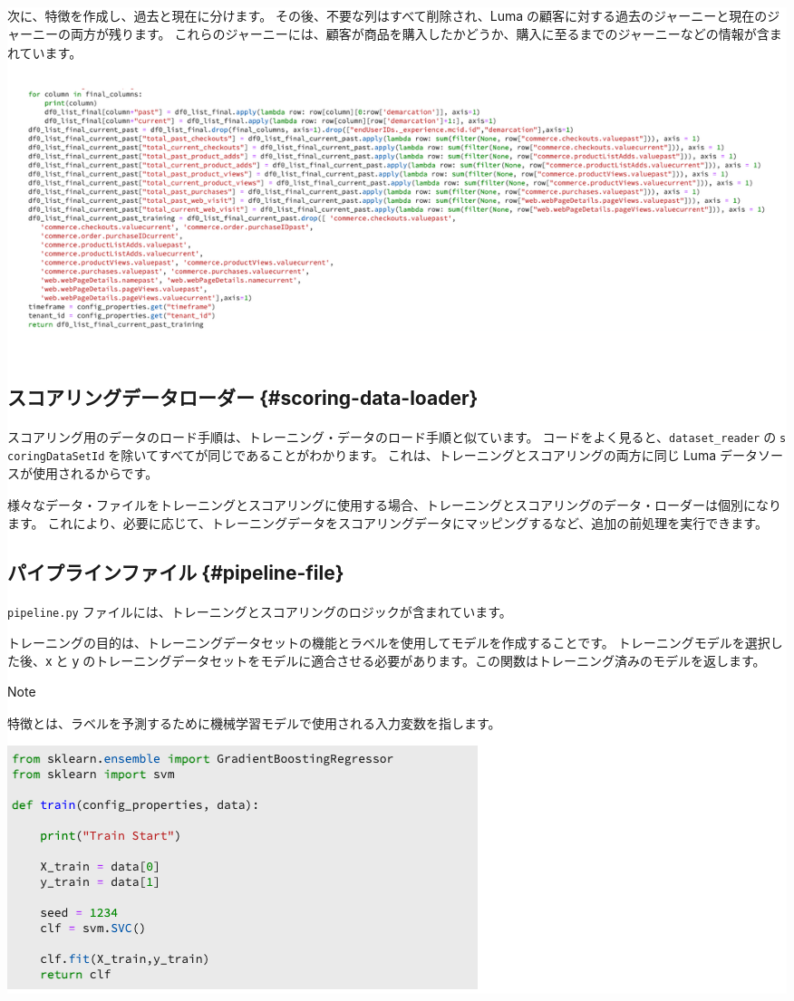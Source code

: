次に、特徴を作成し、過去と現在に分けます。 その後、不要な列はすべて削除され、Luma の顧客に対する過去のジャーニーと現在のジャーニーの両方が残ります。 これらのジャーニーには、顧客が商品を購入したかどうか、購入に至るまでのジャーニーなどの情報が含まれています。

![&#x200B; 最終現在のトレーニング &#x200B;](../images/jupyterlab/create-recipe/final_journey.png)

## スコアリングデータローダー {#scoring-data-loader}

スコアリング用のデータのロード手順は、トレーニング・データのロード手順と似ています。 コードをよく見ると、`dataset_reader` の `scoringDataSetId` を除いてすべてが同じであることがわかります。 これは、トレーニングとスコアリングの両方に同じ Luma データソースが使用されるからです。

様々なデータ・ファイルをトレーニングとスコアリングに使用する場合、トレーニングとスコアリングのデータ・ローダーは個別になります。 これにより、必要に応じて、トレーニングデータをスコアリングデータにマッピングするなど、追加の前処理を実行できます。

## パイプラインファイル {#pipeline-file}

`pipeline.py` ファイルには、トレーニングとスコアリングのロジックが含まれています。

トレーニングの目的は、トレーニングデータセットの機能とラベルを使用してモデルを作成することです。 トレーニングモデルを選択した後、x と y のトレーニングデータセットをモデルに適合させる必要があります。この関数はトレーニング済みのモデルを返します。

>[!NOTE]
> 
>特徴とは、ラベルを予測するために機械学習モデルで使用される入力変数を指します。

![def train](../images/jupyterlab/create-recipe/def_train.png)
